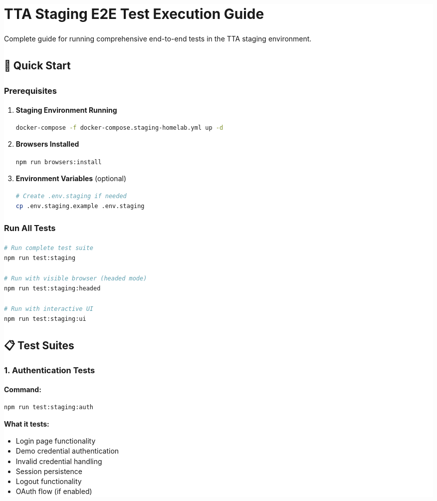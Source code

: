 # TTA Staging E2E Test Execution Guide

Complete guide for running comprehensive end-to-end tests in the TTA staging environment.

## 🚀 Quick Start

### Prerequisites

1. **Staging Environment Running**
   ```bash
   docker-compose -f docker-compose.staging-homelab.yml up -d
   ```

2. **Browsers Installed**
   ```bash
   npm run browsers:install
   ```

3. **Environment Variables** (optional)
   ```bash
   # Create .env.staging if needed
   cp .env.staging.example .env.staging
   ```

### Run All Tests

```bash
# Run complete test suite
npm run test:staging

# Run with visible browser (headed mode)
npm run test:staging:headed

# Run with interactive UI
npm run test:staging:ui
```

## 📋 Test Suites

### 1. Authentication Tests

**Command:**
```bash
npm run test:staging:auth
```

**What it tests:**
- Login page functionality
- Demo credential authentication
- Invalid credential handling
- Session persistence
- Logout functionality
- OAuth flow (if enabled)
